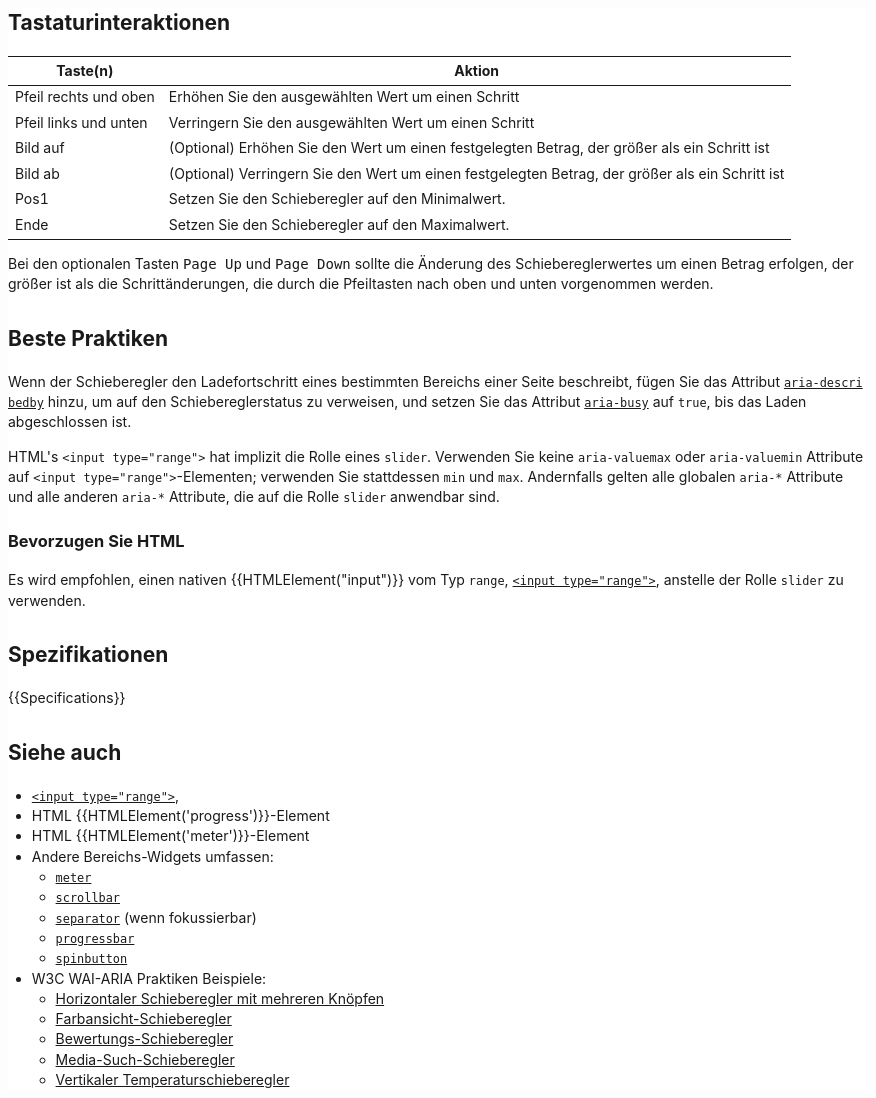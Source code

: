 ## Tastaturinteraktionen

| Taste(n)              | Aktion                                                                                          |
| --------------------- | ----------------------------------------------------------------------------------------------- |
| Pfeil rechts und oben | Erhöhen Sie den ausgewählten Wert um einen Schritt                                              |
| Pfeil links und unten | Verringern Sie den ausgewählten Wert um einen Schritt                                           |
| Bild auf              | (Optional) Erhöhen Sie den Wert um einen festgelegten Betrag, der größer als ein Schritt ist    |
| Bild ab               | (Optional) Verringern Sie den Wert um einen festgelegten Betrag, der größer als ein Schritt ist |
| Pos1                  | Setzen Sie den Schieberegler auf den Minimalwert.                                               |
| Ende                  | Setzen Sie den Schieberegler auf den Maximalwert.                                               |

Bei den optionalen Tasten <kbd>Page Up</kbd> und <kbd>Page Down</kbd> sollte die Änderung des Schiebereglerwertes um einen Betrag erfolgen, der größer ist als die Schrittänderungen, die durch die Pfeiltasten nach oben und unten vorgenommen werden.

## Beste Praktiken

Wenn der Schieberegler den Ladefortschritt eines bestimmten Bereichs einer Seite beschreibt, fügen Sie das Attribut [`aria-describedby`](/de/docs/Web/Accessibility/ARIA/Reference/Attributes/aria-describedby) hinzu, um auf den Schiebereglerstatus zu verweisen, und setzen Sie das Attribut [`aria-busy`](/de/docs/Web/Accessibility/ARIA/Reference/Attributes/aria-busy) auf `true`, bis das Laden abgeschlossen ist.

HTML's `<input type="range">` hat implizit die Rolle eines `slider`. Verwenden Sie keine `aria-valuemax` oder `aria-valuemin` Attribute auf `<input type="range">`-Elementen; verwenden Sie stattdessen `min` und `max`. Andernfalls gelten alle globalen `aria-*` Attribute und alle anderen `aria-*` Attribute, die auf die Rolle `slider` anwendbar sind.

### Bevorzugen Sie HTML

Es wird empfohlen, einen nativen {{HTMLElement("input")}} vom Typ `range`, [`<input type="range">`](/de/docs/Web/HTML/Element/input/range), anstelle der Rolle `slider` zu verwenden.

## Spezifikationen

{{Specifications}}

## Siehe auch

- [`<input type="range">`](/de/docs/Web/HTML/Element/input/range),
- HTML {{HTMLElement('progress')}}-Element
- HTML {{HTMLElement('meter')}}-Element
- Andere Bereichs-Widgets umfassen:
  - [`meter`](/de/docs/Web/Accessibility/ARIA/Reference/Roles/meter_role)
  - [`scrollbar`](/de/docs/Web/Accessibility/ARIA/Reference/Roles/scrollbar_role)
  - [`separator`](/de/docs/Web/Accessibility/ARIA/Reference/Roles/separator_role) (wenn fokussierbar)
  - [`progressbar`](/de/docs/Web/Accessibility/ARIA/Reference/Roles/progressbar_role)
  - [`spinbutton`](/de/docs/Web/Accessibility/ARIA/Reference/Roles/spinbutton_role)
- W3C WAI-ARIA Praktiken Beispiele:
  - [Horizontaler Schieberegler mit mehreren Knöpfen](https://www.w3.org/WAI/ARIA/apg/patterns/slider-multithumb/examples/slider-multithumb/)
  - [Farbansicht-Schieberegler](https://www.w3.org/WAI/ARIA/apg/patterns/slider/examples/slider-color-viewer/)
  - [Bewertungs-Schieberegler](https://www.w3.org/WAI/ARIA/apg/patterns/slider/examples/slider-rating/)
  - [Media-Such-Schieberegler](https://www.w3.org/WAI/ARIA/apg/patterns/slider/examples/slider-seek/)
  - [Vertikaler Temperaturschieberegler](https://www.w3.org/WAI/ARIA/apg/patterns/slider/examples/slider-temperature/)
